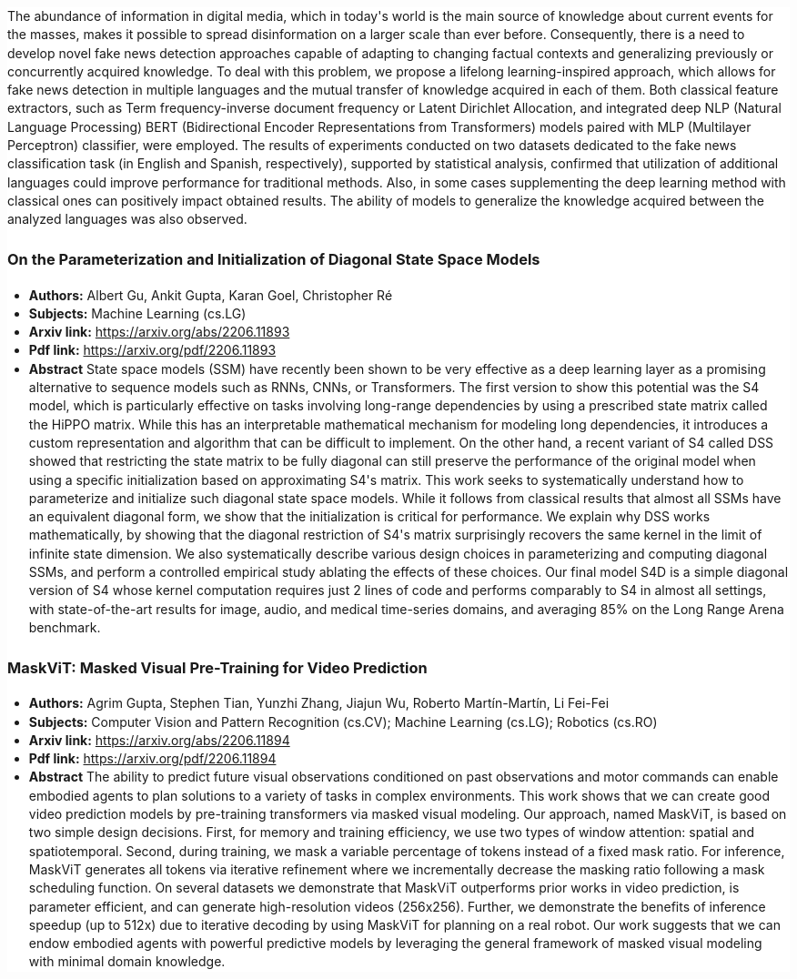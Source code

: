  The abundance of information in digital media, which in today's world is the main source of knowledge about current events for the masses, makes it possible to spread disinformation on a larger scale than ever before. Consequently, there is a need to develop novel fake news detection approaches capable of adapting to changing factual contexts and generalizing previously or concurrently acquired knowledge. To deal with this problem, we propose a lifelong learning-inspired approach, which allows for fake news detection in multiple languages and the mutual transfer of knowledge acquired in each of them. Both classical feature extractors, such as Term frequency-inverse document frequency or Latent Dirichlet Allocation, and integrated deep NLP (Natural Language Processing) BERT (Bidirectional Encoder Representations from Transformers) models paired with MLP (Multilayer Perceptron) classifier, were employed. The results of experiments conducted on two datasets dedicated to the fake news classification task (in English and Spanish, respectively), supported by statistical analysis, confirmed that utilization of additional languages could improve performance for traditional methods. Also, in some cases supplementing the deep learning method with classical ones can positively impact obtained results. The ability of models to generalize the knowledge acquired between the analyzed languages was also observed.
### On the Parameterization and Initialization of Diagonal State Space  Models
 - **Authors:** Albert Gu, Ankit Gupta, Karan Goel, Christopher Ré
 - **Subjects:** Machine Learning (cs.LG)
 - **Arxiv link:** https://arxiv.org/abs/2206.11893
 - **Pdf link:** https://arxiv.org/pdf/2206.11893
 - **Abstract**
 State space models (SSM) have recently been shown to be very effective as a deep learning layer as a promising alternative to sequence models such as RNNs, CNNs, or Transformers. The first version to show this potential was the S4 model, which is particularly effective on tasks involving long-range dependencies by using a prescribed state matrix called the HiPPO matrix. While this has an interpretable mathematical mechanism for modeling long dependencies, it introduces a custom representation and algorithm that can be difficult to implement. On the other hand, a recent variant of S4 called DSS showed that restricting the state matrix to be fully diagonal can still preserve the performance of the original model when using a specific initialization based on approximating S4's matrix. This work seeks to systematically understand how to parameterize and initialize such diagonal state space models. While it follows from classical results that almost all SSMs have an equivalent diagonal form, we show that the initialization is critical for performance. We explain why DSS works mathematically, by showing that the diagonal restriction of S4's matrix surprisingly recovers the same kernel in the limit of infinite state dimension. We also systematically describe various design choices in parameterizing and computing diagonal SSMs, and perform a controlled empirical study ablating the effects of these choices. Our final model S4D is a simple diagonal version of S4 whose kernel computation requires just 2 lines of code and performs comparably to S4 in almost all settings, with state-of-the-art results for image, audio, and medical time-series domains, and averaging 85\% on the Long Range Arena benchmark.
### MaskViT: Masked Visual Pre-Training for Video Prediction
 - **Authors:** Agrim Gupta, Stephen Tian, Yunzhi Zhang, Jiajun Wu, Roberto Martín-Martín, Li Fei-Fei
 - **Subjects:** Computer Vision and Pattern Recognition (cs.CV); Machine Learning (cs.LG); Robotics (cs.RO)
 - **Arxiv link:** https://arxiv.org/abs/2206.11894
 - **Pdf link:** https://arxiv.org/pdf/2206.11894
 - **Abstract**
 The ability to predict future visual observations conditioned on past observations and motor commands can enable embodied agents to plan solutions to a variety of tasks in complex environments. This work shows that we can create good video prediction models by pre-training transformers via masked visual modeling. Our approach, named MaskViT, is based on two simple design decisions. First, for memory and training efficiency, we use two types of window attention: spatial and spatiotemporal. Second, during training, we mask a variable percentage of tokens instead of a fixed mask ratio. For inference, MaskViT generates all tokens via iterative refinement where we incrementally decrease the masking ratio following a mask scheduling function. On several datasets we demonstrate that MaskViT outperforms prior works in video prediction, is parameter efficient, and can generate high-resolution videos (256x256). Further, we demonstrate the benefits of inference speedup (up to 512x) due to iterative decoding by using MaskViT for planning on a real robot. Our work suggests that we can endow embodied agents with powerful predictive models by leveraging the general framework of masked visual modeling with minimal domain knowledge.